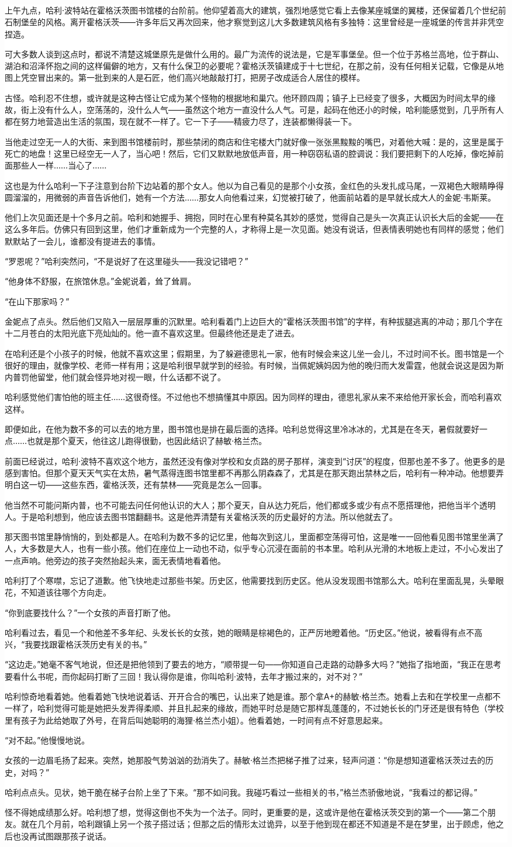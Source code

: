 上午九点，哈利·波特站在霍格沃茨图书馆楼的台阶前。他仰望着高大的建筑，强烈地感觉它看上去像某座城堡的翼楼，还保留着几个世纪前石制堡垒的风格。离开霍格沃茨——许多年后又再次回来，他才察觉到这儿大多数建筑风格有多独特：这里曾经是一座城堡的传言并非凭空捏造。

可大多数人谈到这点时，都说不清楚这城堡原先是做什么用的。最广为流传的说法是，它是军事堡垒。但一个位于苏格兰高地，位于群山、湖泊和沼泽怀抱之间的这样偏僻的地方，又有什么保卫的必要呢？霍格沃茨镇建成于十七世纪，在那之前，没有任何相关记载，它像是从地图上凭空冒出来的。第一批到来的人是石匠，他们高兴地敲敲打打，把房子改成适合人居住的模样。

古怪。哈利忍不住想，或许就是这种古怪让它成为某个怪物的根据地和巢穴。他环顾四周；镇子上已经变了很多，大概因为时间太早的缘故，街上没有什么人，空荡荡的，没什么人气——虽然这个地方一直没什么人气。可是，起码在他还小的时候，哈利能感觉到，几乎所有人都在努力地营造出生活的氛围，现在就不一样了。它一下子——精疲力尽了，连装都懒得装一下。

当他走过空无一人的大街、来到图书馆楼前时，那些禁闭的商店和住宅楼大门就好像一张张黑黢黢的嘴巴，对着他大喊：是的，这里是属于死亡的地盘！这里已经空无一人了，当心吧！然后，它们又默默地放低声音，用一种窃窃私语的腔调说：我们要把剩下的人吃掉，像吃掉前面那些人一样……当心了……

这也是为什么哈利一下子注意到台阶下边站着的那个女人。他以为自己看见的是那个小女孩，金红色的头发扎成马尾，一双褐色大眼睛睁得圆溜溜的，用微弱的声音告诉他们，她有一个方法……那女人向他看过来，幻觉被打破了，他面前站着的是早就长成大人的金妮·韦斯莱。

他们上次见面还是十个多月之前。哈利和她握手、拥抱，同时在心里有种莫名其妙的感觉，觉得自己是头一次真正认识长大后的金妮——在这么多年后。仿佛只有回到这里，他们才重新成为一个完整的人，才称得上是一次见面。她没有说话，但表情表明她也有同样的感觉；他们默默站了一会儿，谁都没有提进去的事情。

“罗恩呢？”哈利突然问，“不是说好了在这里碰头——我没记错吧？”

“他身体不舒服，在旅馆休息。”金妮说着，耸了耸肩。

“在山下那家吗？”

金妮点了点头。然后他们又陷入一层层厚重的沉默里。哈利看着门上边巨大的“霍格沃茨图书馆”的字样，有种拔腿逃离的冲动；那几个字在十二月苍白的太阳光底下亮灿灿的。他一直不喜欢这里。但最终他还是走了进去。

在哈利还是个小孩子的时候，他就不喜欢这里；假期里，为了躲避德思礼一家，他有时候会来这儿坐一会儿，不过时间不长。图书馆是一个很好的理由，就像学校、老师一样有用；这是哈利很早就学到的经验。有时候，当佩妮姨妈因为他的晚归而大发雷霆，他就会说这是因为斯内普罚他留堂，他们就会怪异地对视一眼，什么话都不说了。

哈利感觉他们害怕他的班主任……这很奇怪。不过他也不想搞懂其中原因。因为同样的理由，德思礼家从来不来给他开家长会，而哈利喜欢这样。

即便如此，在他为数不多的可以去的地方里，图书馆也是排在最后面的选择。哈利总觉得这里冷冰冰的，尤其是在冬天，暑假就要好一点……也就是那个夏天，他往这儿跑得很勤，也因此结识了赫敏·格兰杰。

前面已经说过，哈利·波特不喜欢这个地方，虽然还没有像对学校和女贞路的房子那样，演变到“讨厌”的程度，但那也差不多了。他更多的是感到害怕。但那个夏天天气实在太热，暑气蒸得连图书馆里都不再那么阴森森了，尤其是在那天跑出禁林之后，哈利有一种冲动。他想要弄明白这一切——这些东西，霍格沃茨，还有禁林——究竟是怎么一回事。

他当然不可能问斯内普，也不可能去问任何他认识的大人；那个夏天，自从达力死后，他们都或多或少有点不愿搭理他，把他当半个透明人。于是哈利想到，他应该去图书馆翻翻书。这是他弄清楚有关霍格沃茨的历史最好的方法。所以他就去了。

那天图书馆里静悄悄的，到处都是人。在哈利为数不多的记忆里，他每次到这儿，里面都空荡得可怕，这是唯一一回他看见图书馆里坐满了人，大多数是大人，也有一些小孩。他们在座位上一动也不动，似乎专心沉浸在面前的书本里。哈利从光滑的木地板上走过，不小心发出了一点声响。他旁边的孩子突然抬起头来，面无表情地看着他。

哈利打了个寒噤，忘记了道歉。他飞快地走过那些书架。历史区，他需要找到历史区。他从没发现图书馆那么大。哈利在里面乱晃，头晕眼花，不知道该往哪个方向走。

“你到底要找什么？”一个女孩的声音打断了他。

哈利看过去，看见一个和他差不多年纪、头发长长的女孩，她的眼睛是棕褐色的，正严厉地瞪着他。“历史区。”他说，被看得有点不高兴，“我要找跟霍格沃茨历史有关的书。”

“这边走。”她毫不客气地说，但还是把他领到了要去的地方，“顺带提一句——你知道自己走路的动静多大吗？”她指了指地面，“我正在思考要看什么书呢，而你起码打断了三回！我认得你是谁，你叫哈利·波特，去年才搬过来的，对不对？”

哈利惊奇地看着她。他看着她飞快地说着话、开开合合的嘴巴，认出来了她是谁。那个拿A+的赫敏·格兰杰。她看上去和在学校里一点都不一样了，哈利觉得可能是她把头发弄得柔顺、并且扎起来的缘故，而她平时总是随它那样乱蓬蓬的，不过她长长的门牙还是很有特色（学校里有孩子为此给她取了外号，在背后叫她聪明的海狸·格兰杰小姐）。他看着她，一时间有点不好意思起来。

“对不起。”他慢慢地说。

女孩的一边眉毛扬了起来。突然，她那股气势汹汹的劲消失了。赫敏·格兰杰把梯子推了过来，轻声问道：“你是想知道霍格沃茨过去的历史，对吗？”

哈利点点头。见状，她干脆在梯子台阶上坐了下来。“那不如问我。我碰巧看过一些相关的书，”格兰杰骄傲地说，“我看过的都记得。”

怪不得她成绩那么好。哈利想了想，觉得这倒也不失为一个法子。同时，更重要的是，这或许是他在霍格沃茨交到的第一个——第二个朋友。就在几个月前，哈利跟镇上另一个孩子搭过话；但那之后的情形太过诡异，以至于他到现在都还不知道是不是在梦里，出于顾虑，他之后也没再试图跟那孩子说话。
